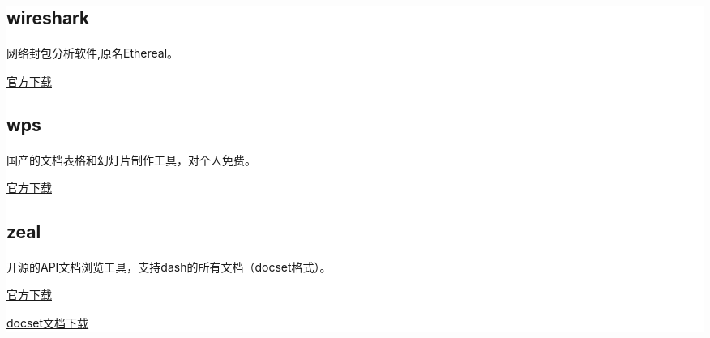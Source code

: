 ## wireshark

网络封包分析软件,原名Ethereal。

[官方下载](https://www.wireshark.org/download.html)

## wps

国产的文档表格和幻灯片制作工具，对个人免费。

[官方下载](http://www.wps.cn/product/download/)

## zeal

开源的API文档浏览工具，支持dash的所有文档（docset格式）。

[官方下载](http://zealdocs.org/download.html)

[docset文档下载](http://kapeli.com/docset_links)